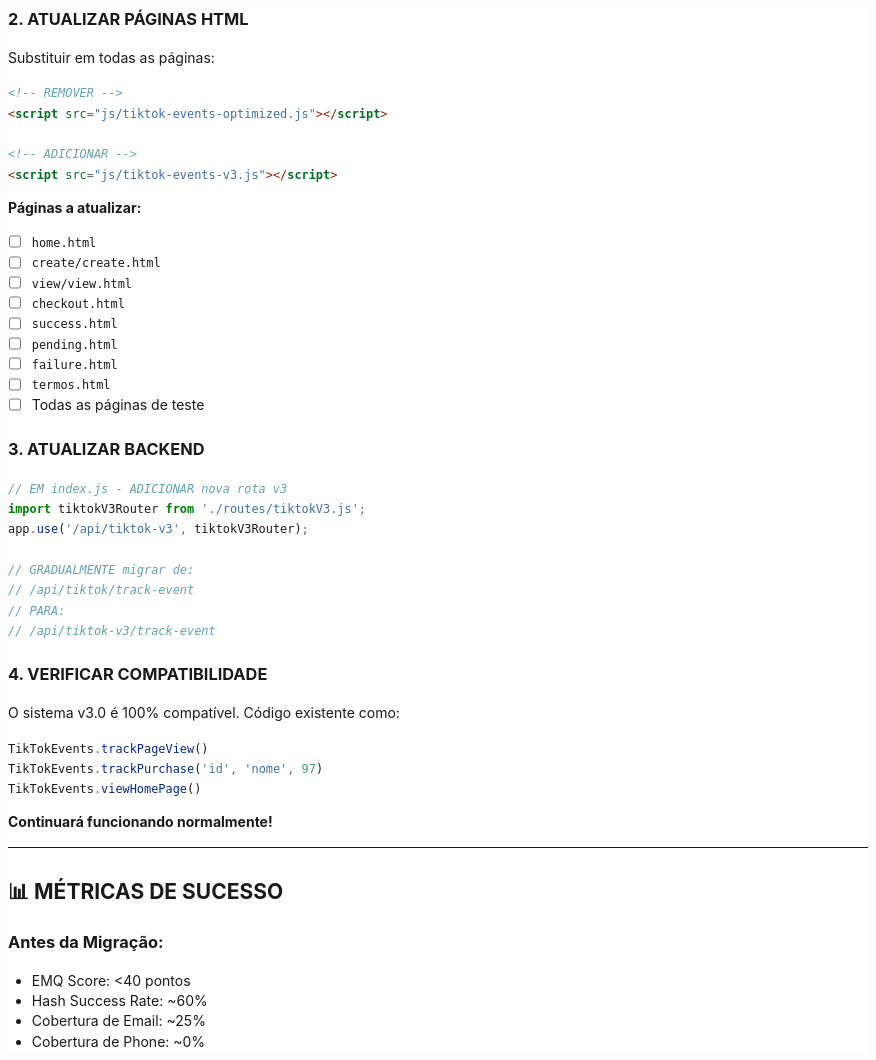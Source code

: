 ### **2. ATUALIZAR PÁGINAS HTML**
Substituir em todas as páginas:
```html
<!-- REMOVER -->
<script src="js/tiktok-events-optimized.js"></script>

<!-- ADICIONAR -->
<script src="js/tiktok-events-v3.js"></script>
```

**Páginas a atualizar:**
- [ ] `home.html`
- [ ] `create/create.html`  
- [ ] `view/view.html`
- [ ] `checkout.html`
- [ ] `success.html`
- [ ] `pending.html`
- [ ] `failure.html`
- [ ] `termos.html`
- [ ] Todas as páginas de teste

### **3. ATUALIZAR BACKEND**
```javascript
// EM index.js - ADICIONAR nova rota v3
import tiktokV3Router from './routes/tiktokV3.js';
app.use('/api/tiktok-v3', tiktokV3Router);

// GRADUALMENTE migrar de:
// /api/tiktok/track-event 
// PARA:
// /api/tiktok-v3/track-event
```

### **4. VERIFICAR COMPATIBILIDADE**
O sistema v3.0 é 100% compatível. Código existente como:
```javascript
TikTokEvents.trackPageView()
TikTokEvents.trackPurchase('id', 'nome', 97)
TikTokEvents.viewHomePage()
```
**Continuará funcionando normalmente!**

---

## 📊 MÉTRICAS DE SUCESSO

### **Antes da Migração:**
- EMQ Score: <40 pontos
- Hash Success Rate: ~60%
- Cobertura de Email: ~25%
- Cobertura de Phone: ~0%

